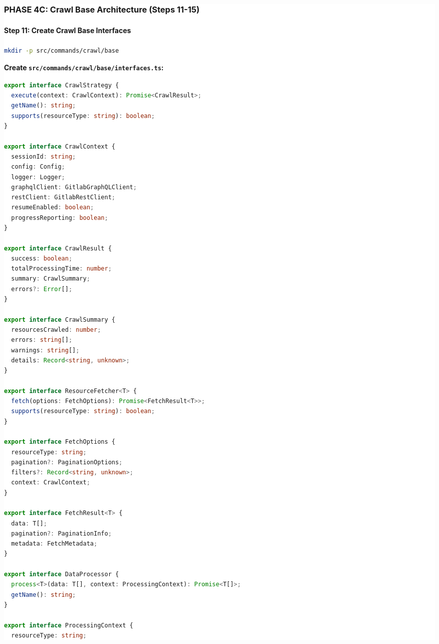 ### PHASE 4C: Crawl Base Architecture (Steps 11-15)

#### Step 11: Create Crawl Base Interfaces
```bash
mkdir -p src/commands/crawl/base
```

**Create `src/commands/crawl/base/interfaces.ts`:**
```typescript
export interface CrawlStrategy {
  execute(context: CrawlContext): Promise<CrawlResult>;
  getName(): string;
  supports(resourceType: string): boolean;
}

export interface CrawlContext {
  sessionId: string;
  config: Config;
  logger: Logger;
  graphqlClient: GitlabGraphQLClient;
  restClient: GitlabRestClient;
  resumeEnabled: boolean;
  progressReporting: boolean;
}

export interface CrawlResult {
  success: boolean;
  totalProcessingTime: number;
  summary: CrawlSummary;
  errors?: Error[];
}

export interface CrawlSummary {
  resourcesCrawled: number;
  errors: string[];
  warnings: string[];
  details: Record<string, unknown>;
}

export interface ResourceFetcher<T> {
  fetch(options: FetchOptions): Promise<FetchResult<T>>;
  supports(resourceType: string): boolean;
}

export interface FetchOptions {
  resourceType: string;
  pagination?: PaginationOptions;
  filters?: Record<string, unknown>;
  context: CrawlContext;
}

export interface FetchResult<T> {
  data: T[];
  pagination?: PaginationInfo;
  metadata: FetchMetadata;
}

export interface DataProcessor {
  process<T>(data: T[], context: ProcessingContext): Promise<T[]>;
  getName(): string;
}

export interface ProcessingContext {
  resourceType: string;
```